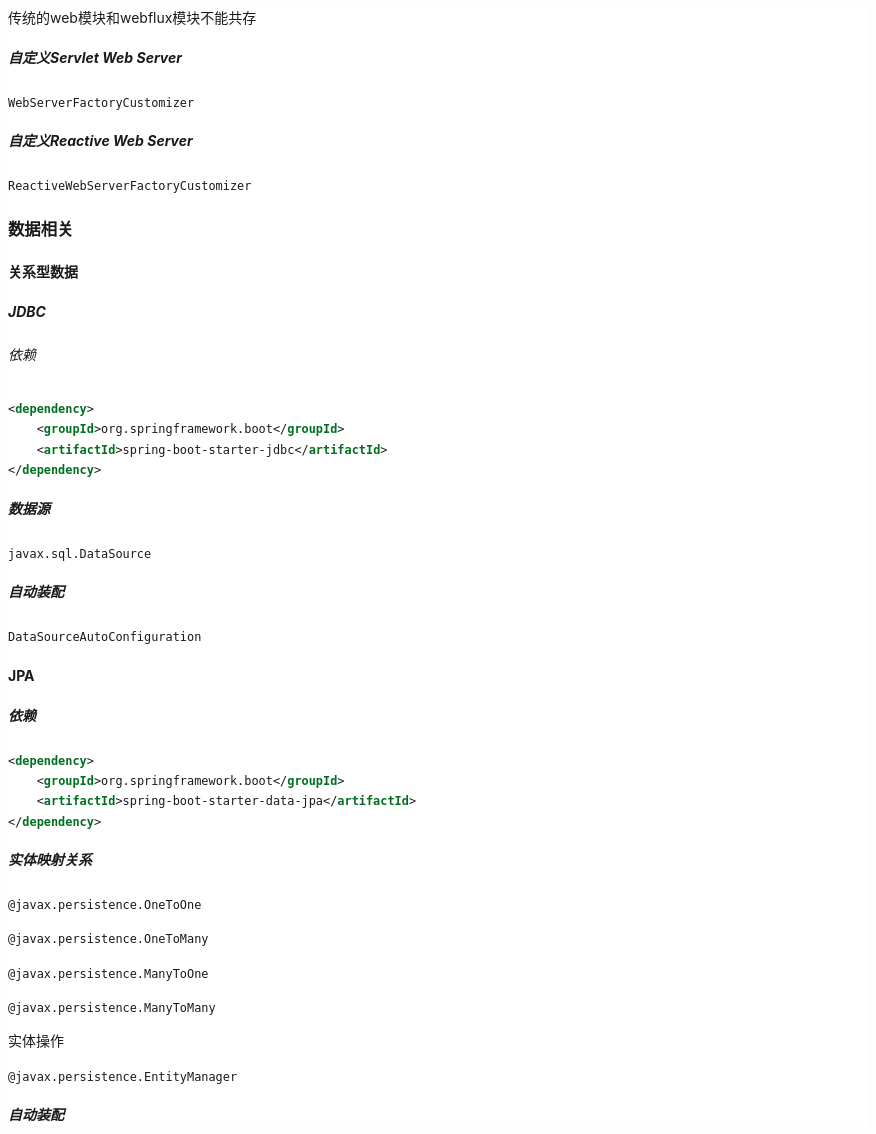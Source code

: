 传统的web模块和webflux模块不能共存

##### 自定义Servlet Web Server

`WebServerFactoryCustomizer`

##### 自定义Reactive Web Server

`ReactiveWebServerFactoryCustomizer`

### 数据相关

#### 关系型数据

##### JDBC

###### 依赖

```xml
<dependency>
    <groupId>org.springframework.boot</groupId>
    <artifactId>spring-boot-starter-jdbc</artifactId>
</dependency>
```

##### 数据源

`javax.sql.DataSource`

##### 自动装配

`DataSourceAutoConfiguration`

#### JPA

##### 依赖

```xml
<dependency>
    <groupId>org.springframework.boot</groupId>
    <artifactId>spring-boot-starter-data-jpa</artifactId>
</dependency>
```

##### 实体映射关系

`@javax.persistence.OneToOne`

`@javax.persistence.OneToMany`

`@javax.persistence.ManyToOne`

`@javax.persistence.ManyToMany`

实体操作

`@javax.persistence.EntityManager`

##### 自动装配
